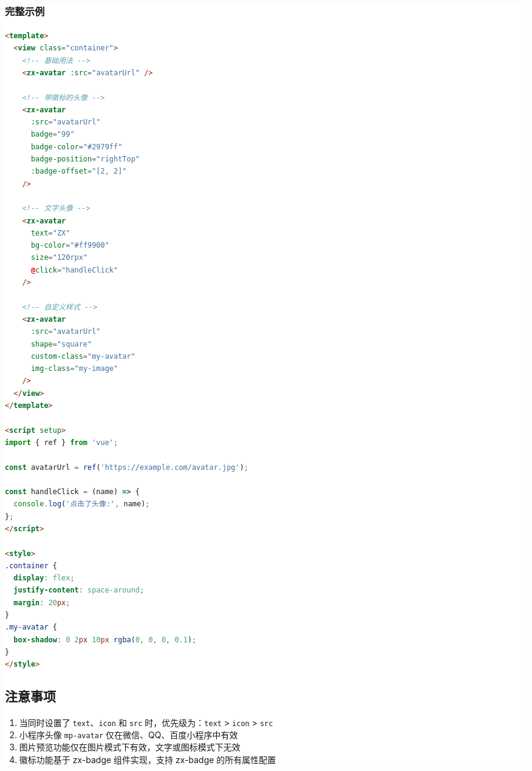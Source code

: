 ### 完整示例

```html
<template>
  <view class="container">
    <!-- 基础用法 -->
    <zx-avatar :src="avatarUrl" />
    
    <!-- 带徽标的头像 -->
    <zx-avatar 
      :src="avatarUrl" 
      badge="99" 
      badge-color="#2979ff"
      badge-position="rightTop"
      :badge-offset="[2, 2]"
    />
    
    <!-- 文字头像 -->
    <zx-avatar 
      text="ZX" 
      bg-color="#ff9900"
      size="120rpx"
      @click="handleClick"
    />
    
    <!-- 自定义样式 -->
    <zx-avatar 
      :src="avatarUrl" 
      shape="square" 
      custom-class="my-avatar" 
      img-class="my-image"
    />
  </view>
</template>

<script setup>
import { ref } from 'vue';

const avatarUrl = ref('https://example.com/avatar.jpg');

const handleClick = (name) => {
  console.log('点击了头像:', name);
};
</script>

<style>
.container {
  display: flex;
  justify-content: space-around;
  margin: 20px;
}
.my-avatar {
  box-shadow: 0 2px 10px rgba(0, 0, 0, 0.1);
}
</style>
```

## 注意事项

1. 当同时设置了 `text`、`icon` 和 `src` 时，优先级为：`text` > `icon` > `src`
2. 小程序头像 `mp-avatar` 仅在微信、QQ、百度小程序中有效
3. 图片预览功能仅在图片模式下有效，文字或图标模式下无效
4. 徽标功能基于 zx-badge 组件实现，支持 zx-badge 的所有属性配置
